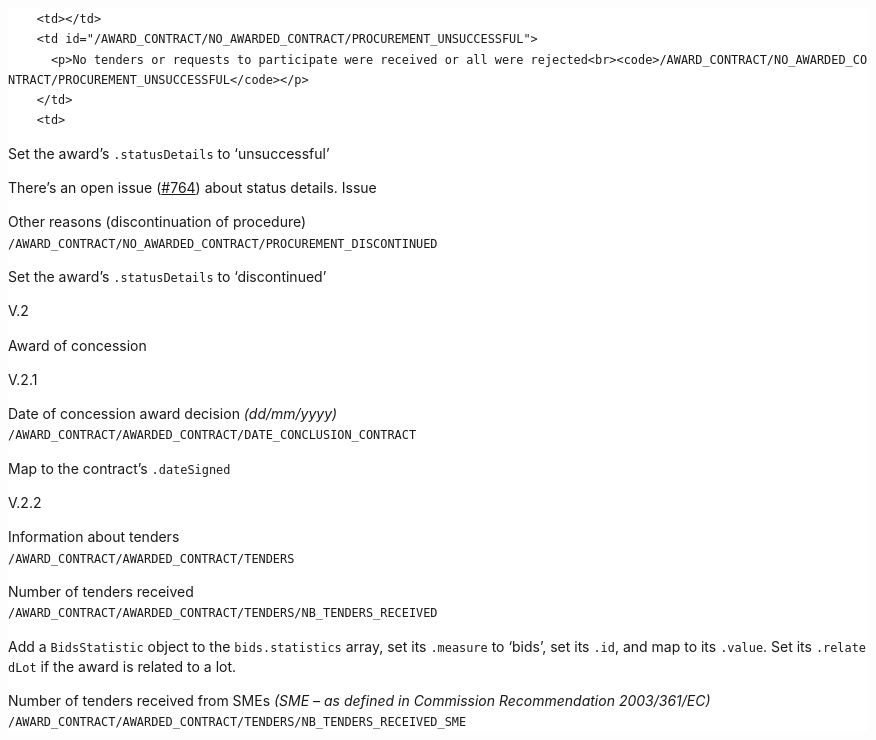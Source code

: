         <td></td>
        <td id="/AWARD_CONTRACT/NO_AWARDED_CONTRACT/PROCUREMENT_UNSUCCESSFUL">
          <p>No tenders or requests to participate were received or all were rejected<br><code>/AWARD_CONTRACT/NO_AWARDED_CONTRACT/PROCUREMENT_UNSUCCESSFUL</code></p>
        </td>
        <td>
<p>Set the award’s <code>.statusDetails</code> to ‘unsuccessful’</p>

<p>There’s an open issue (<a href="https://github.com/open-contracting/standard/issues/764">#764</a>) about status details. <span class="badge badge-issue">Issue</span></p>
        </td>
      </tr>
      <tr>
        <td></td>
        <td id="/AWARD_CONTRACT/NO_AWARDED_CONTRACT/PROCUREMENT_DISCONTINUED">
          <p>Other reasons (discontinuation of procedure)<br><code>/AWARD_CONTRACT/NO_AWARDED_CONTRACT/PROCUREMENT_DISCONTINUED</code></p>
        </td>
        <td>
<p>Set the award’s <code>.statusDetails</code> to ‘discontinued’</p>
        </td>
      </tr>
      <tr>
        <td id="V.2">V.2</td>
        <td colspan="2">
          <p>Award of concession</p>
        </td>
      </tr>
      <tr>
        <td id="V.2.1">V.2.1</td>
        <td id="/AWARD_CONTRACT/AWARDED_CONTRACT/DATE_CONCLUSION_CONTRACT">
          <p>Date of concession award decision <i>(dd/mm/yyyy)</i><br><code>/AWARD_CONTRACT/AWARDED_CONTRACT/DATE_CONCLUSION_CONTRACT</code></p>
        </td>
        <td>
<p>Map to the contract’s <code>.dateSigned</code></p>
        </td>
      </tr>
      <tr>
        <td id="V.2.2">V.2.2</td>
        <td colspan="2" id="/AWARD_CONTRACT/AWARDED_CONTRACT/TENDERS">
          <p>Information about tenders<br><code>/AWARD_CONTRACT/AWARDED_CONTRACT/TENDERS</code></p>
        </td>
      </tr>
      <tr>
        <td></td>
        <td id="/AWARD_CONTRACT/AWARDED_CONTRACT/TENDERS/NB_TENDERS_RECEIVED">
          <p>Number of tenders received<br><code>/AWARD_CONTRACT/AWARDED_CONTRACT/TENDERS/NB_TENDERS_RECEIVED</code></p>
        </td>
        <td>
<p>Add a <code>BidsStatistic</code> object to the <code>bids.statistics</code> array, set its <code>.measure</code> to ‘bids’, set its <code>.id</code>, and map to its <code>.value</code>. Set its <code>.relatedLot</code> if the award is related to a lot.</p>
        </td>
      </tr>
      <tr>
        <td></td>
        <td id="/AWARD_CONTRACT/AWARDED_CONTRACT/TENDERS/NB_TENDERS_RECEIVED_SME">
          <p>Number of tenders received from SMEs <i>(SME – as defined in Commission Recommendation 2003/361/EC)</i><br><code>/AWARD_CONTRACT/AWARDED_CONTRACT/TENDERS/NB_TENDERS_RECEIVED_SME</code></p>
        </td>
        <td>